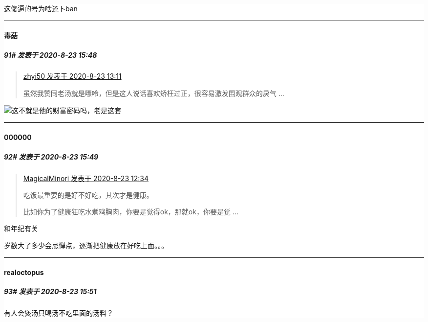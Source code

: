 


这傻逼的号为啥还卜ban







-----

####  毒菇  
##### 91#       发表于 2020-8-23 15:48



<blockquote><a href="httphttps://bbs.saraba1st.com/2b/forum.php?mod=redirect&amp;goto=findpost&amp;pid=48524653&amp;ptid=1956117" target="_blank">zhyi50 发表于 2020-8-23 13:11</a>

虽然我赞同老汤就是嘌呤，但是这人说话喜欢矫枉过正，很容易激发围观群众的戾气 ...</blockquote>
<img src="https://static.saraba1st.com/image/smiley/face2017/047.png" referrerpolicy="no-referrer">这不就是他的财富密码吗，老是这套







-----

####  000000  
##### 92#       发表于 2020-8-23 15:49



<blockquote><a href="httphttps://bbs.saraba1st.com/2b/forum.php?mod=redirect&amp;goto=findpost&amp;pid=48524345&amp;ptid=1956117" target="_blank">MagicalMinori 发表于 2020-8-23 12:34</a>

吃饭最重要的是好不好吃，其次才是健康。

比如你为了健康狂吃水煮鸡胸肉，你要是觉得ok，那就ok，你要是觉 ...</blockquote>
和年纪有关


岁数大了多少会忌惮点，逐渐把健康放在好吃上面。。。







-----

####  realoctopus  
##### 93#       发表于 2020-8-23 15:51




有人会煲汤只喝汤不吃里面的汤料？





